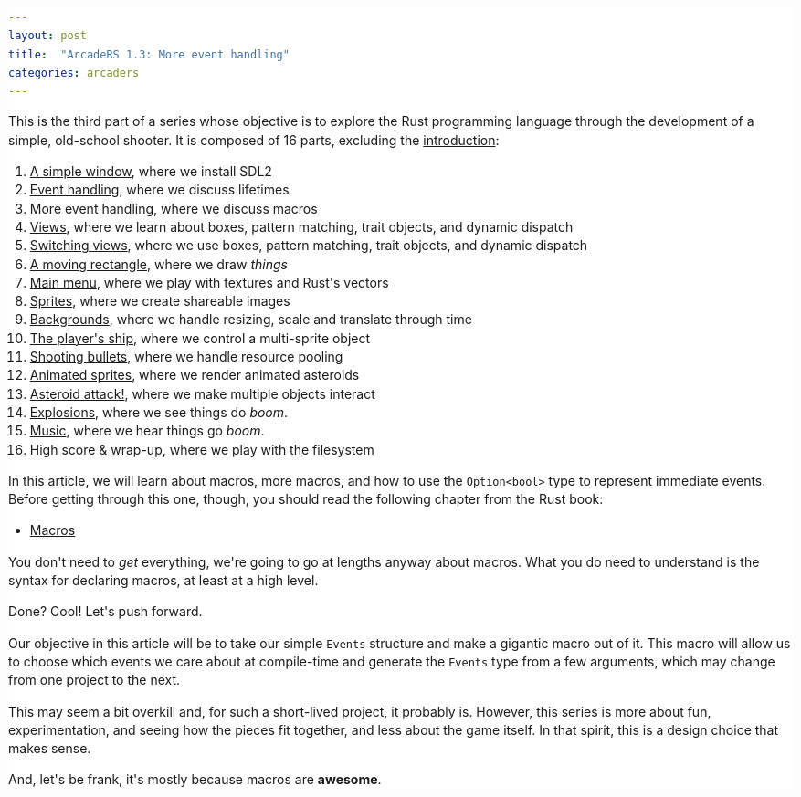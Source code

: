 ```yaml
---
layout: post
title:  "ArcadeRS 1.3: More event handling"
categories: arcaders
---
```


This is the third part of a series whose objective is to explore the Rust
programming language through the development of a simple, old-school shooter.
It is composed of 16 parts, excluding the [introduction](/arcaders/arcaders-1-0):

  1. [A simple window](/arcaders/arcaders-1-1/), where we install SDL2
  2. [Event handling](/arcaders/arcaders-1-2/), where we discuss lifetimes
  3. [More event handling](/arcaders/arcaders-1-3/), where we discuss macros
  4. [Views](/arcaders/arcaders-1-4/), where we learn about boxes, pattern matching, trait objects, and dynamic dispatch
  5. [Switching views](/arcaders/arcaders-1-5/), where we use boxes, pattern matching, trait objects, and dynamic dispatch
  6. [A moving rectangle](/arcaders/arcaders-1-6/), where we draw _things_
  7. [Main menu](#), where we play with textures and Rust's vectors
  8. [Sprites](#), where we create shareable images
  9. [Backgrounds](#), where we handle resizing, scale and translate through time
  10. [The player's ship](#), where we control a multi-sprite object
  11. [Shooting bullets](#), where we handle resource pooling
  12. [Animated sprites](#), where we render animated asteroids
  13. [Asteroid attack!](#), where we make multiple objects interact
  14. [Explosions](#), where we see things do _boom_.
  15. [Music](#), where we hear things go _boom_.
  16. [High score & wrap-up](#), where we play with the filesystem


In this article, we will learn about macros, more macros, and how to use the
`Option<bool>` type to represent immediate events. Before getting through this
one, though, you should read the following chapter from the Rust book:

  * [Macros](https://doc.rust-lang.org/book/macros.html)

You don't need to _get_ everything, we're going to go at lengths anyway about
macros. What you do need to understand is the syntax for declaring macros, at
least at a high level.

Done? Cool! Let's push forward.

Our objective in this article will be to take our simple `Events` structure and
make a gigantic macro out of it. This macro will allow us to choose which
events we care about at compile-time and generate the `Events` type from a few
arguments, which may change from one project to the next.

This may seem a bit overkill and, for such a short-lived project, it probably
is. However, this series is more about fun, experimentation, and seeing how the
pieces fit together, and less about the game itself. In that spirit, this is a
design choice that makes sense.

And, let's be frank, it's mostly because macros are __awesome__.
